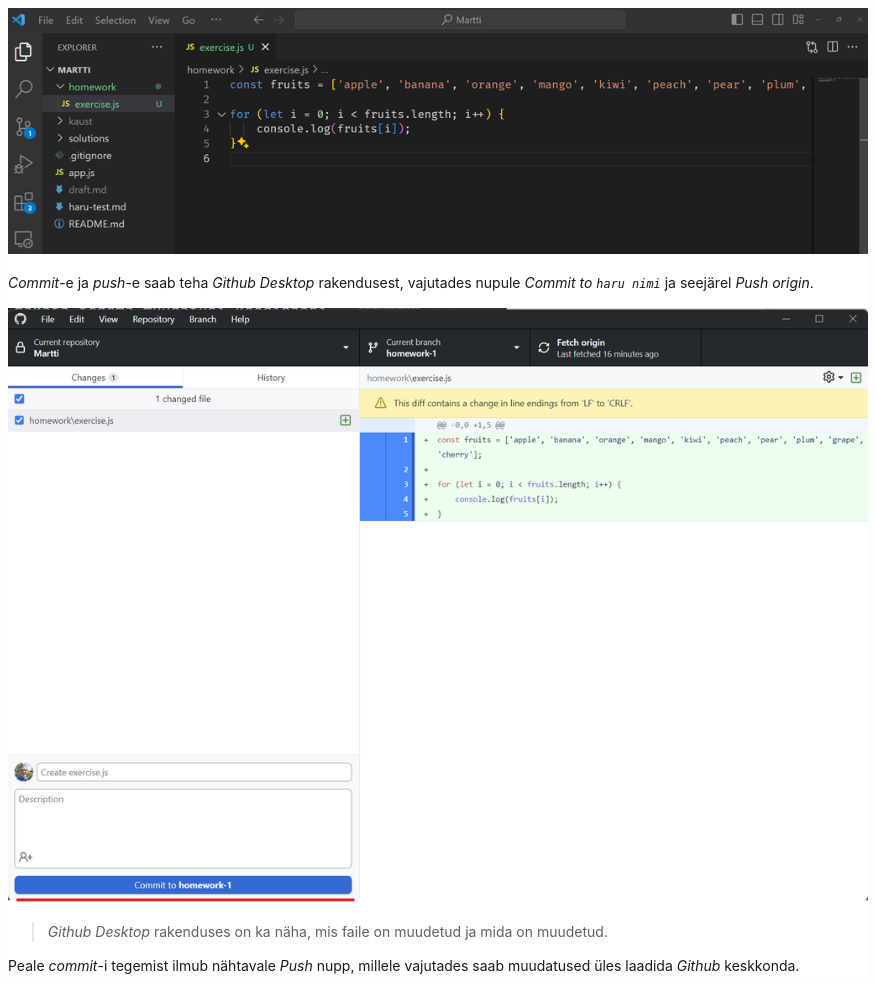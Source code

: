 ![Muudatused](changes.png)

*Commit*-e ja *push*-e saab teha *Github Desktop* rakendusest, vajutades nupule *Commit to `haru nimi`* ja seejärel *Push origin*.

![Commit](commit.png)

> *Github Desktop* rakenduses on ka näha, mis faile on muudetud ja mida on muudetud.

Peale *commit*-i tegemist ilmub nähtavale *Push* nupp, millele vajutades saab muudatused üles laadida *Github* keskkonda.
